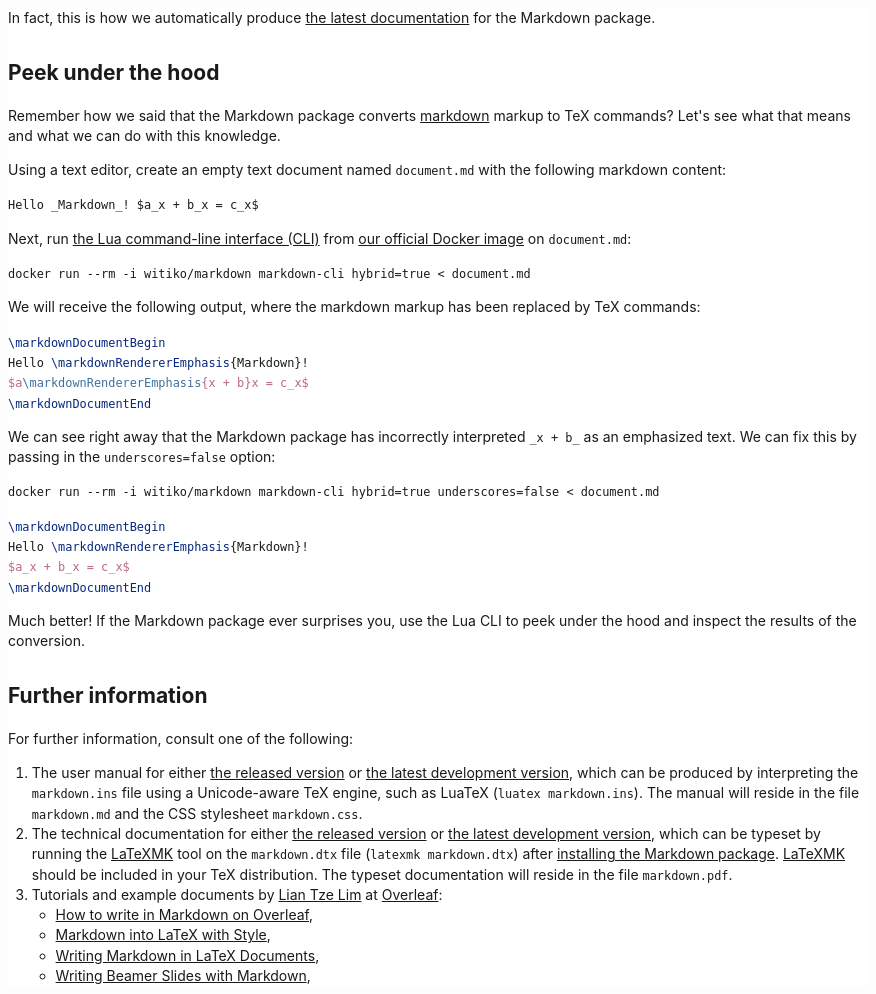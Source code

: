 ```yaml
```

In fact, this is how we automatically produce
[the latest documentation][techdoc-latest] for the Markdown package.

[docker-witiko/markdown]: https://hub.docker.com/r/witiko/markdown/tags 'witiko/markdown - Docker Image'
[docker-texlive/texlive]: https://hub.docker.com/r/texlive/texlive/tags 'texlive/texlive - Docker Image'
[github-actions]: https://docs.github.com/actions 'GitHub Actions Documentation'

## Peek under the hood

Remember how we said that the Markdown package converts [markdown][] markup to
TeX commands? Let's see what that means and what we can do with this knowledge.

Using a text editor, create an empty text document named `document.md` with
the following markdown content:

```markdown
Hello _Markdown_! $a_x + b_x = c_x$
```

Next, run [the Lua command-line interface (CLI)][lua-cli] from
[our official Docker image][docker-witiko/markdown] on `document.md`:

    docker run --rm -i witiko/markdown markdown-cli hybrid=true < document.md

We will receive the following output, where the markdown markup has been
replaced by TeX commands:

```tex
\markdownDocumentBegin
Hello \markdownRendererEmphasis{Markdown}!
$a\markdownRendererEmphasis{x + b}x = c_x$
\markdownDocumentEnd
```

We can see right away that the Markdown package has incorrectly interpreted
`_x + b_` as an emphasized text. We can fix this by passing in the
`underscores=false` option:

    docker run --rm -i witiko/markdown markdown-cli hybrid=true underscores=false < document.md

```tex
\markdownDocumentBegin
Hello \markdownRendererEmphasis{Markdown}!
$a_x + b_x = c_x$
\markdownDocumentEnd
```

Much better! If the Markdown package ever surprises you, use the Lua CLI to
peek under the hood and inspect the results of the conversion.

[lua-cli]: https://mirrors.ctan.org/macros/generic/markdown/markdown.html#lua-command-line-interface 'Markdown Package User Manual'

## Further information

For further information, consult one of the following:

1. The user manual for either [the released version][manual-tex-live] or
   [the latest development version][manual-latest], which can be produced by
   interpreting the `markdown.ins` file using a Unicode-aware TeX engine, such
   as LuaTeX (`luatex markdown.ins`). The manual will reside in the file
   `markdown.md` and the CSS stylesheet `markdown.css`.
2. The technical documentation for either [the released version][techdoc-tex-live]
   or [the latest development version][techdoc-latest], which can be typeset by
   running the [LaTeXMK][] tool on the `markdown.dtx` file (`latexmk
markdown.dtx`) after [installing the Markdown package][install].
   [LaTeXMK][] should be included in your TeX distribution.
   The typeset documentation will reside in the file `markdown.pdf`.
3. Tutorials and example documents by [Lian Tze Lim][liantze] at [Overleaf][]:
   - [How to write in Markdown on Overleaf][overleaf-1],
   - [Markdown into LaTeX with Style][overleaf-2],
   - [Writing Markdown in LaTeX Documents][overleaf-3],
   - [Writing Beamer Slides with Markdown][overleaf-4],

[release]: https://github.com/Witiko/markdown/releases/latest 'Releases · Witiko/markdown'
[ci]: https://github.com/Witiko/markdown/actions 'GitHub Actions'
[matrix]: https://matrix.to/#/#witiko-markdown:matrix.org 'The Matrix Chat Space for the Markdown package'
[discord]: https://discord.gg/8xJsPghzSH 'The Discord Chat Space for the Markdown package'
[markdown]: https://daringfireball.net/projects/markdown/basics 'Daring Fireball: Markdown Basics'
[tex-live]: https://www.tug.org/texlive/ 'TeX Live - TeX Users Group'
[overleaf-1]: https://www.overleaf.com/learn/latex/Articles/How_to_write_in_Markdown_on_Overleaf 'How to write in Markdown on Overleaf'
[overleaf-2]: https://www.overleaf.com/learn/latex/Articles/Markdown_into_LaTeX_with_Style 'Markdown into LaTeX with Style'
[overleaf-3]: https://www.overleaf.com/learn/how-to/Writing_Markdown_in_LaTeX_Documents 'Writing Markdown in LaTeX Documents'
[overleaf-4]: https://www.overleaf.com/latex/examples/writing-beamer-slides-with-markdown/dnrwnjrpjjhw 'Writing Beamer Slides with Markdown'
[overleaf-5]: https://www.overleaf.com/latex/examples/writing-posters-with-markdown/jtbgmmgqrqmh 'Writing Posters with Markdown'
[overleaf-6]: https://www.overleaf.com/latex/examples/using-markdown-in-latex-documents/whdrnpcpnwrm 'Using Markdown in LaTeX documents'
[tb119]: https://www.tug.org/TUGboat/tb38-2/tb119novotny.pdf 'Using Markdown inside TeX documents'
[tb124]: https://www.tug.org/TUGboat/tb40-1/tb124novotny-markdown.pdf 'Markdown 2.7.0: Towards lightweight markup in TeX'
[tb129]: https://www.tug.org/TUGboat/tb41-3/tb129novotny-frozen.pdf 'Making Markdown into a Microwave Meal'
[tb131]: https://www.tug.org/TUGboat/tb42-2/tb131novotny-markdown.pdf 'Markdown 2.10.0: LaTeX Themes & Snippets, Two Flavors of Comments, and LuaMetaTeX'
[tb133]: https://www.tug.org/TUGboat/tb43-1/tb133novotny-markdown.pdf "Markdown 2.15.0: What's New?"
[tb135]: https://www.overleaf.com/read/pgwrhhskmgfm "Markdown 2.17.1: What's New, What's Next?"
[tb136]: https://www.overleaf.com/read/dshtsnnmtshs 'Attributes in Markdown'
[tb131-slides]: https://tug.org/tug2021/assets/pdf/tug2021-novotny-slides.pdf 'Markdown 2.10.0: LaTeX Themes & Snippets, Two Flavors of Comments, and LuaMetaTeX'
[tb131-video]: https://youtu.be/THmPkAncMnc 'Markdown 2.10.0: LaTeX Themes & Snippets, Two Flavors of Comments, and LuaMetaTeX'
[tb134-slides]: https://tug.org/tug2022/assets/pdf/Tereza_Vrabcová-TUG2022-slides.pdf 'A Gentle Introduction to Markdown for Writers'
[tb134-example]: https://tug.org/tug2022/assets/pdf/Tereza_Vrabcová-TUG2022-example.pdf 'A Gentle Introduction to Markdown for Writers'
[tb134-video]: https://youtu.be/cqbKgjAlNjo?t=2h10m35s 'A Gentle Introduction to Markdown for Writers'
[10.5300/2016-1-4/78]: https://www.doi.org/10.5300/2016-1-4/78 'Rendering Markdown inside TeX Documents'
[10.5300/2020-1-2/48]: https://www.doi.org/10.5300/2020-1-2/48 'Markdown 2.8.1: Boldly Unto the Throne of Lightweight Markup in TeX'
[10.5300/2021-1-4/76]: https://www.doi.org/10.5300/2021-1-4/76 'Markdown 2.10.0: LaTeX Themes & Snippets'
[10.5300/2021-1-4/83]: https://www.doi.org/10.5300/2021-1-4/83 'Direct Typesetting of Various Document Formats in TeX Using the Pandoc Utility'
[10.5300/2022-1-4/35]: https://www.doi.org/10.5300/2022-1-4/35 'High-Level Languages for TeX'
[pv212-fall2020]: https://is.muni.cz/elearning/warp?qurl=%2Fel%2Ffi%2Fpodzim2020%2FPV212%2Findex.qwarp;prejit=5595952
[install]: https://mirrors.ctan.org/macros/generic/markdown/markdown.html#installation 'Markdown Package User Manual'
[liantze]: http://liantze.penguinattack.org/ 'Rants from the Lab'
[overleaf]: https://www.overleaf.com/ 'Overleaf: Real-time Collaborative Writing and Publishing Tools with Integrated PDF Preview'
[tugboat]: https://www.tug.org/tugboat/ 'TUGboat - Communications of the TeX Users Group'
[csbul]: https://bulletin.cstug.cz/ 'Zpravodaj Československého sdružení uživatelů TeXu'
[manual-latest]: https://witiko.github.io/markdown 'Markdown Package User Manual'
[manual-tex-live]: https://mirrors.ctan.org/macros/generic/markdown/markdown.html 'Markdown Package User Manual'
[techdoc-latest]: https://github.com/Witiko/markdown/releases/download/latest/markdown.pdf 'A Markdown Interpreter for TeX'
[techdoc-tex-live]: https://mirrors.ctan.org/macros/generic/markdown/markdown.pdf 'A Markdown Interpreter for TeX'
[thesis-umhg5]: https://is.muni.cz/th/umhg5/?lang=en 'Generic TeX Writer for the Pandoc Document Converter'
[dvins]: https://github.com/dvins 'David Vins'
[fimu]: https://www.fi.muni.cz/index.html.en 'Faculty of Informatics, Masaryk University'
[mu]: https://www.muni.cz/en 'Masaryk University'
[Omedym]: https://www.omedym.com/ 'Omedym'
[option-pipe-tables]: https://mirrors.ctan.org/macros/generic/markdown/markdown.html#pipe-tables 'Markdown Package User Manual'
[option-shift-headings]: https://mirrors.ctan.org/macros/generic/markdown/markdown.html#option-shiftheadings 'Markdown Package User Manual'
[option-slice]: https://mirrors.ctan.org/macros/generic/markdown/markdown.html#slice 'Markdown Package User Manual'
[option-table-captions]: https://mirrors.ctan.org/macros/generic/markdown/markdown.html#option-tablecaptions 'Markdown Package User Manual'
[MUNI/33/12/2015]: https://www.muni.cz/en/research/projects/32984 'A Markdown Interpreter in TeX'
[MUNI/33/1784/2020]: https://www.muni.cz/en/research/projects/58488 'Extension of the Input Formats of the Markdown Tool'
[MUNI/33/0776/2021]: https://www.muni.cz/en/research/projects/62168 'Preparation of Templates for Typesetting Books and Publishing Collaterals with the Markdown TeX Package'
[MUNI/33/1654/2022]: https://www.muni.cz/en/research/projects/69763 'An Implementation of the CommonMark Standard into the Markdown Package for TeX'
[MUNI/33/1658/2022]: https://www.muni.cz/en/research/projects/69762 'Syntax Extensions of the Markdown Package for TeX'
[doc]: https://ctan.org/pkg/doc 'doc – Format LaTeX documentation'
[l3docstrip]: https://ctan.org/pkg/l3docstrip 'l3docstrip – Strip documentation in LaTeX3 source'
[LaTeXMK]: https://ctan.org/pkg/latexmk 'latexmk – Fully automated LaTeX document generation'
[literate programming]: https://en.wikipedia.org/wiki/Literate_programming 'Literate programming'
[ltxdockit]: https://ctan.org/pkg/ltxdockit 'ltxdockit – Documentation support'
[tugboat.bib]: http://mirrors.ctan.org/info/digests/tugboat/biblio/tugboat.bib